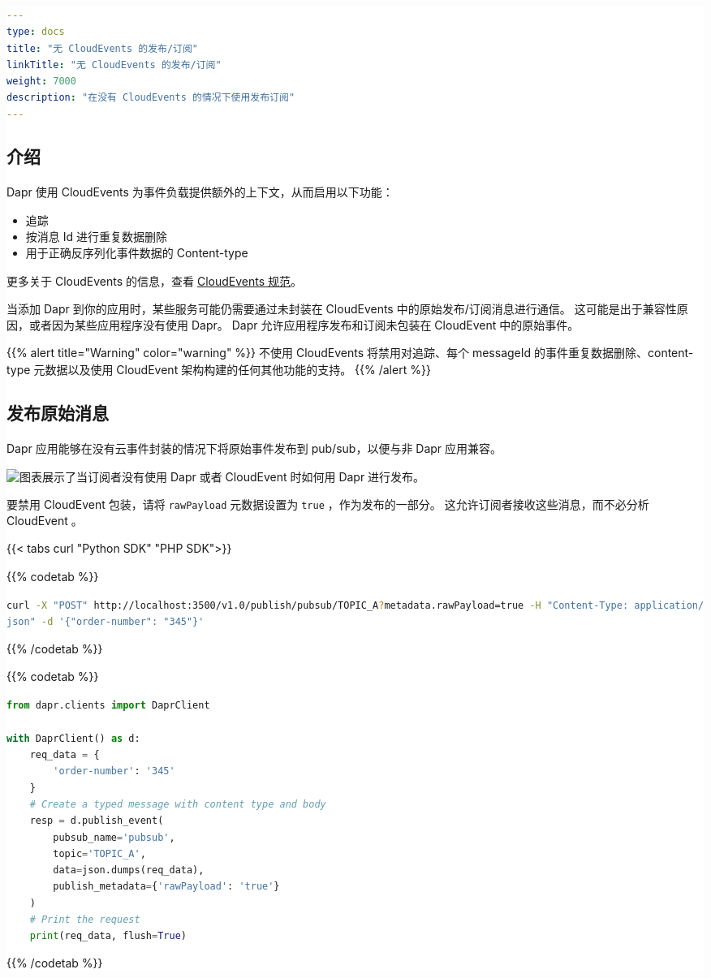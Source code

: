 ```yaml
---
type: docs
title: "无 CloudEvents 的发布/订阅"
linkTitle: "无 CloudEvents 的发布/订阅"
weight: 7000
description: "在没有 CloudEvents 的情况下使用发布订阅"
---
```


## 介绍

Dapr 使用 CloudEvents 为事件负载提供额外的上下文，从而启用以下功能：
* 追踪
* 按消息 Id 进行重复数据删除
* 用于正确反序列化事件数据的 Content-type

更多关于 CloudEvents 的信息，查看 [ CloudEvents 规范](https://github.com/cloudevents/spec)。

当添加 Dapr 到你的应用时，某些服务可能仍需要通过未封装在 CloudEvents 中的原始发布/订阅消息进行通信。 这可能是出于兼容性原因，或者因为某些应用程序没有使用 Dapr。 Dapr 允许应用程序发布和订阅未包装在 CloudEvent 中的原始事件。

{{% alert title="Warning" color="warning" %}}
不使用 CloudEvents 将禁用对追踪、每个 messageId 的事件重复数据删除、content-type 元数据以及使用 CloudEvent 架构构建的任何其他功能的支持。
{{% /alert %}}

## 发布原始消息

Dapr 应用能够在没有云事件封装的情况下将原始事件发布到 pub/sub，以便与非 Dapr 应用兼容。

<img src="/images/pubsub_publish_raw.png" alt="图表展示了当订阅者没有使用 Dapr 或者 CloudEvent 时如何用 Dapr 进行发布。" width=1000>

要禁用 CloudEvent 包装，请将 `rawPayload` 元数据设置为 `true` ，作为发布的一部分。 这允许订阅者接收这些消息，而不必分析 CloudEvent 。

{{< tabs curl "Python SDK" "PHP SDK">}}

{{% codetab %}}
```bash
curl -X "POST" http://localhost:3500/v1.0/publish/pubsub/TOPIC_A?metadata.rawPayload=true -H "Content-Type: application/json" -d '{"order-number": "345"}'
```
{{% /codetab %}}

{{% codetab %}}
```python
from dapr.clients import DaprClient

with DaprClient() as d:
    req_data = {
        'order-number': '345'
    }
    # Create a typed message with content type and body
    resp = d.publish_event(
        pubsub_name='pubsub',
        topic='TOPIC_A',
        data=json.dumps(req_data),
        publish_metadata={'rawPayload': 'true'}
    )
    # Print the request
    print(req_data, flush=True)
```
{{% /codetab %}}
